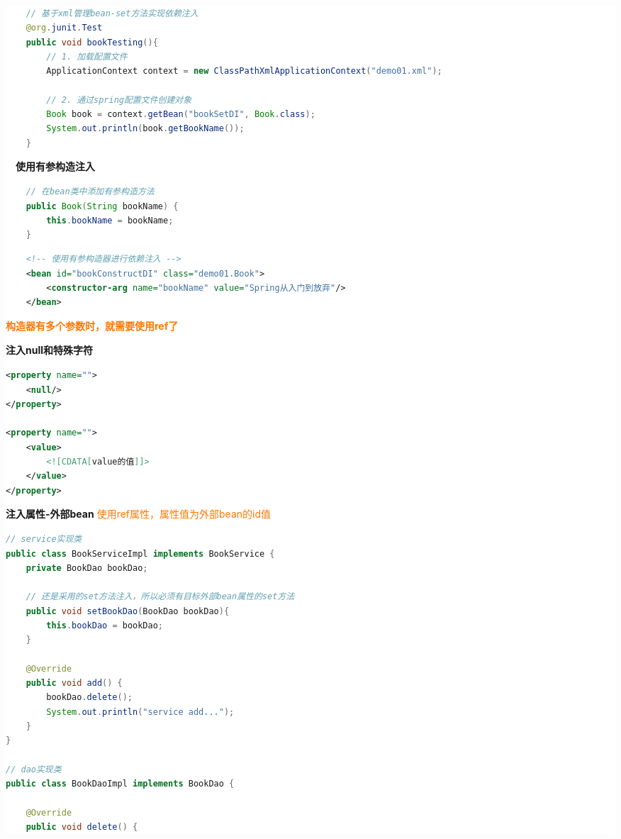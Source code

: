    ```java
       // 基于xml管理bean-set方法实现依赖注入
       @org.junit.Test
       public void bookTesting(){
           // 1. 加载配置文件
           ApplicationContext context = new ClassPathXmlApplicationContext("demo01.xml");
   
           // 2. 通过spring配置文件创建对象
           Book book = context.getBean("bookSetDI", Book.class);
           System.out.println(book.getBookName());
       }
   ```

   &emsp;**使用有参构造注入**

   ```java
       // 在bean类中添加有参构造方法
       public Book(String bookName) {
           this.bookName = bookName;
       }
   ```

   ```xml
       <!-- 使用有参构造器进行依赖注入 -->
       <bean id="bookConstructDI" class="demo01.Book">
           <constructor-arg name="bookName" value="Spring从入门到放弃"/>
       </bean>
   ```

**<font color=#ff7700>构造器有多个参数时，就需要使用ref了</font>**

**注入null和特殊字符**

```xml
<property name="">
    <null/>
</property>

<property name="">
    <value>
        <![CDATA[value的值]]>
    </value>
</property>
```

**注入属性-外部bean** <font color=ff7700>使用ref属性，属性值为外部bean的id值</font>

```java
// service实现类
public class BookServiceImpl implements BookService {
    private BookDao bookDao;

    // 还是采用的set方法注入，所以必须有目标外部bean属性的set方法
    public void setBookDao(BookDao bookDao){
        this.bookDao = bookDao;
    }

    @Override
    public void add() {
        bookDao.delete();
        System.out.println("service add...");
    }
}

// dao实现类
public class BookDaoImpl implements BookDao {

    @Override
    public void delete() {
```